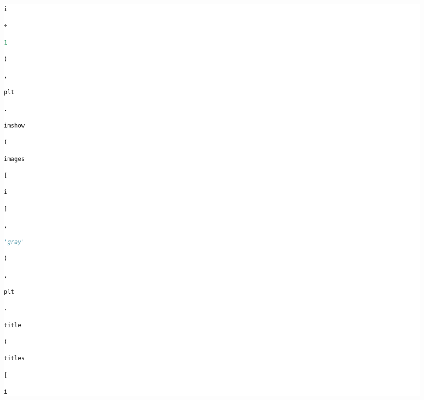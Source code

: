 ```python
i
```
```python
+
```
```python
1
```
```python
)
```
```python
,
```
```python
plt
```
```python
.
```
```python
imshow
```
```python
(
```
```python
images
```
```python
[
```
```python
i
```
```python
]
```
```python
,
```
```python
'gray'
```
```python
)
```
```python
,
```
```python
plt
```
```python
.
```
```python
title
```
```python
(
```
```python
titles
```
```python
[
```
```python
i
```
```python
```